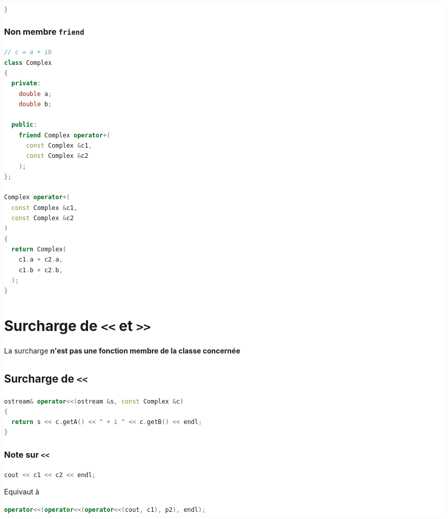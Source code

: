 ```cpp
}
```

### Non membre `friend`
```cpp
// c = a + ib
class Complex
{
  private:
    double a;
    double b;

  public:
    friend Complex operator+(
      const Complex &c1,
      const Complex &c2
    );
};

Complex operator+(
  const Complex &c1,
  const Complex &c2
)
{
  return Complex(
    c1.a + c2.a,
    c1.b + c2.b,
  );
}
```

# Surcharge de `<<` et `>>`
La surcharge **n'est pas une fonction membre de la classe concernée**

## Surcharge de `<<`
```cpp
ostream& operator<<(ostream &s, const Complex &c)
{
  return s << c.getA() << " + i " << c.getB() << endl;
}
```

### Note sur `<<`
```cpp
cout << c1 << c2 << endl;
```

Equivaut à 

```cpp
operator<<(operator<<(operator<<(cout, c1), p2), endl);
```

